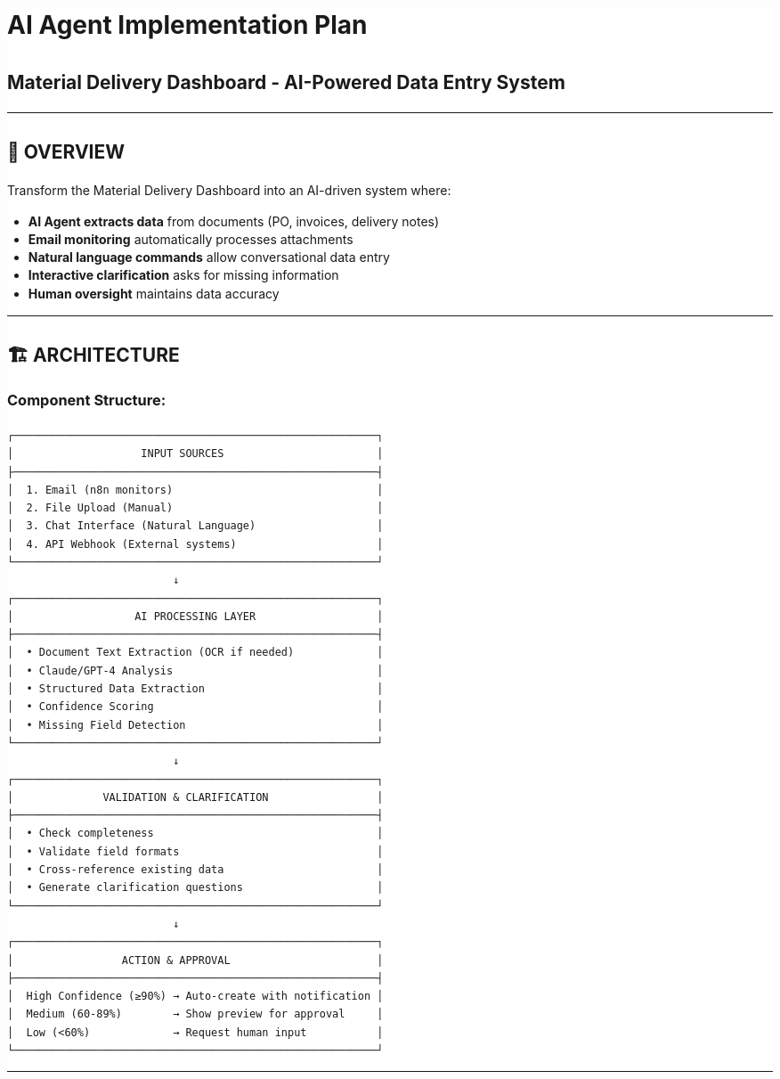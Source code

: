 # AI Agent Implementation Plan
## Material Delivery Dashboard - AI-Powered Data Entry System

---

## 🎯 OVERVIEW

Transform the Material Delivery Dashboard into an AI-driven system where:
- **AI Agent extracts data** from documents (PO, invoices, delivery notes)
- **Email monitoring** automatically processes attachments
- **Natural language commands** allow conversational data entry
- **Interactive clarification** asks for missing information
- **Human oversight** maintains data accuracy

---

## 🏗️ ARCHITECTURE

### **Component Structure:**

```
┌─────────────────────────────────────────────────────────┐
│                    INPUT SOURCES                        │
├─────────────────────────────────────────────────────────┤
│  1. Email (n8n monitors)                                │
│  2. File Upload (Manual)                                │
│  3. Chat Interface (Natural Language)                   │
│  4. API Webhook (External systems)                      │
└─────────────────────────────────────────────────────────┘
                          ↓
┌─────────────────────────────────────────────────────────┐
│                   AI PROCESSING LAYER                   │
├─────────────────────────────────────────────────────────┤
│  • Document Text Extraction (OCR if needed)             │
│  • Claude/GPT-4 Analysis                                │
│  • Structured Data Extraction                           │
│  • Confidence Scoring                                   │
│  • Missing Field Detection                              │
└─────────────────────────────────────────────────────────┘
                          ↓
┌─────────────────────────────────────────────────────────┐
│              VALIDATION & CLARIFICATION                 │
├─────────────────────────────────────────────────────────┤
│  • Check completeness                                   │
│  • Validate field formats                               │
│  • Cross-reference existing data                        │
│  • Generate clarification questions                     │
└─────────────────────────────────────────────────────────┘
                          ↓
┌─────────────────────────────────────────────────────────┐
│                 ACTION & APPROVAL                       │
├─────────────────────────────────────────────────────────┤
│  High Confidence (≥90%) → Auto-create with notification │
│  Medium (60-89%)        → Show preview for approval     │
│  Low (<60%)             → Request human input           │
└─────────────────────────────────────────────────────────┘
```

---